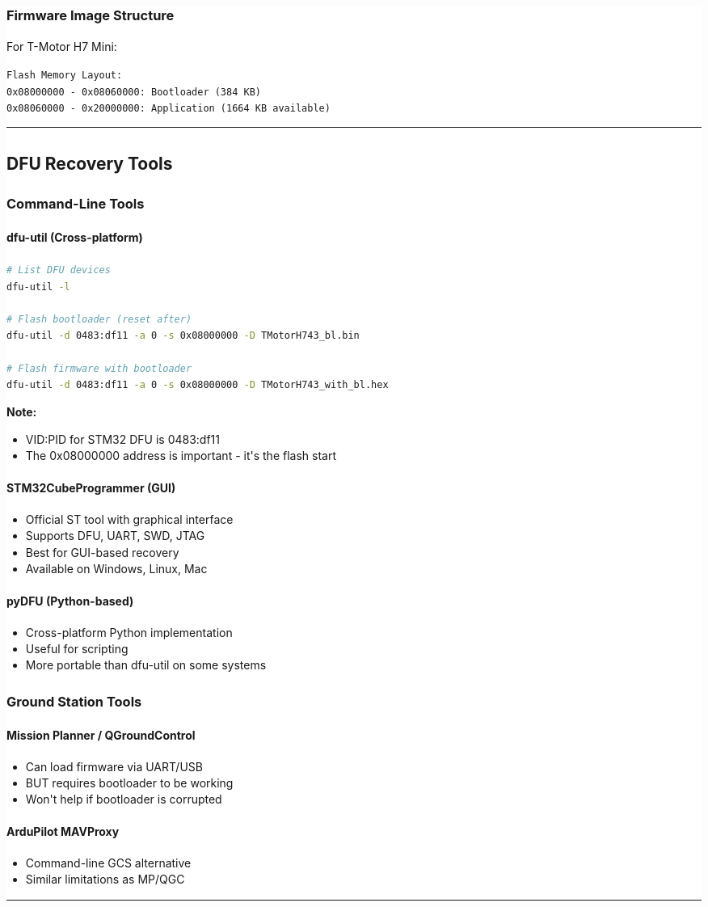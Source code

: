 ### Firmware Image Structure

For T-Motor H7 Mini:
```
Flash Memory Layout:
0x08000000 - 0x08060000: Bootloader (384 KB)
0x08060000 - 0x20000000: Application (1664 KB available)
```

---

## DFU Recovery Tools

### Command-Line Tools

#### dfu-util (Cross-platform)
```bash
# List DFU devices
dfu-util -l

# Flash bootloader (reset after)
dfu-util -d 0483:df11 -a 0 -s 0x08000000 -D TMotorH743_bl.bin

# Flash firmware with bootloader
dfu-util -d 0483:df11 -a 0 -s 0x08000000 -D TMotorH743_with_bl.hex
```

**Note:** 
- VID:PID for STM32 DFU is 0483:df11
- The 0x08000000 address is important - it's the flash start

#### STM32CubeProgrammer (GUI)
- Official ST tool with graphical interface
- Supports DFU, UART, SWD, JTAG
- Best for GUI-based recovery
- Available on Windows, Linux, Mac

#### pyDFU (Python-based)
- Cross-platform Python implementation
- Useful for scripting
- More portable than dfu-util on some systems

### Ground Station Tools

#### Mission Planner / QGroundControl
- Can load firmware via UART/USB
- BUT requires bootloader to be working
- Won't help if bootloader is corrupted

#### ArduPilot MAVProxy
- Command-line GCS alternative
- Similar limitations as MP/QGC

---